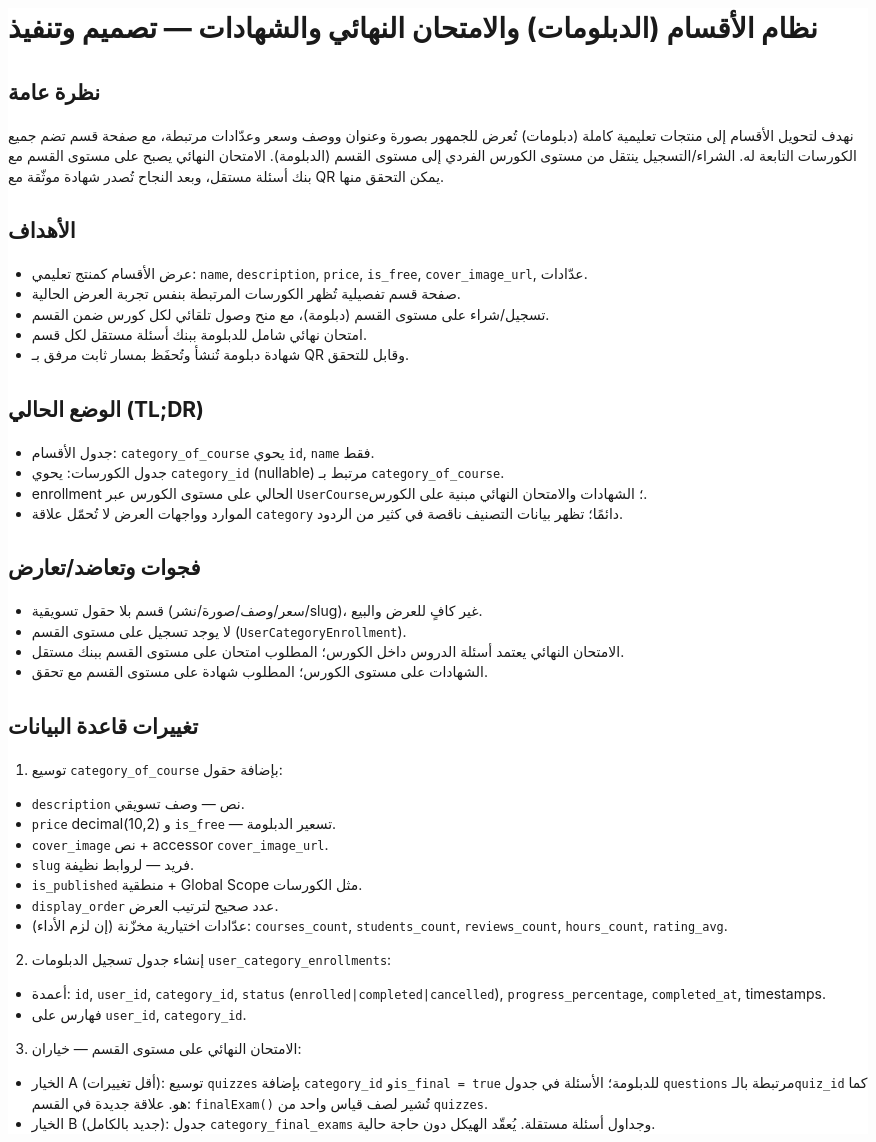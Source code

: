 # نظام الأقسام (الدبلومات) والامتحان النهائي والشهادات — تصميم وتنفيذ

## نظرة عامة
نهدف لتحويل الأقسام إلى منتجات تعليمية كاملة (دبلومات) تُعرض للجمهور بصورة وعنوان ووصف وسعر وعدّادات مرتبطة، مع صفحة قسم تضم جميع الكورسات التابعة له. الشراء/التسجيل ينتقل من مستوى الكورس الفردي إلى مستوى القسم (الدبلومة). الامتحان النهائي يصبح على مستوى القسم مع بنك أسئلة مستقل، وبعد النجاح تُصدر شهادة موثّقة مع QR يمكن التحقق منها.

## الأهداف
- عرض الأقسام كمنتج تعليمي: `name`, `description`, `price`, `is_free`, `cover_image_url`, عدّادات.
- صفحة قسم تفصيلية تُظهر الكورسات المرتبطة بنفس تجربة العرض الحالية.
- تسجيل/شراء على مستوى القسم (دبلومة)، مع منح وصول تلقائي لكل كورس ضمن القسم.
- امتحان نهائي شامل للدبلومة ببنك أسئلة مستقل لكل قسم.
- شهادة دبلومة تُنشأ وتُحفَظ بمسار ثابت مرفق بـ QR وقابل للتحقق.

## الوضع الحالي (TL;DR)
- جدول الأقسام: `category_of_course` يحوي `id`, `name` فقط.
- جدول الكورسات: يحوي `category_id` (nullable) مرتبط بـ `category_of_course`.
- enrollment الحالي على مستوى الكورس عبر `UserCourse`؛ الشهادات والامتحان النهائي مبنية على الكورس.
- الموارد وواجهات العرض لا تُحمّل علاقة `category` دائمًا؛ تظهر بيانات التصنيف ناقصة في كثير من الردود.

## فجوات وتعاضد/تعارض
- قسم بلا حقول تسويقية (سعر/وصف/صورة/نشر/slug)، غير كافٍ للعرض والبيع.
- لا يوجد تسجيل على مستوى القسم (`UserCategoryEnrollment`).
- الامتحان النهائي يعتمد أسئلة الدروس داخل الكورس؛ المطلوب امتحان على مستوى القسم ببنك مستقل.
- الشهادات على مستوى الكورس؛ المطلوب شهادة على مستوى القسم مع تحقق.

## تغييرات قاعدة البيانات
1) توسيع `category_of_course` بإضافة حقول:
- `description` نص — وصف تسويقي.
- `price` decimal(10,2) و `is_free` — تسعير الدبلومة.
- `cover_image` نص + accessor `cover_image_url`.
- `slug` فريد — لروابط نظيفة.
- `is_published` منطقية + Global Scope مثل الكورسات.
- `display_order` عدد صحيح لترتيب العرض.
- عدّادات اختيارية مخزّنة (إن لزم الأداء): `courses_count`, `students_count`, `reviews_count`, `hours_count`, `rating_avg`.

2) إنشاء جدول تسجيل الدبلومات `user_category_enrollments`:
- أعمدة: `id`, `user_id`, `category_id`, `status` (`enrolled|completed|cancelled`), `progress_percentage`, `completed_at`, timestamps.
- فهارس على `user_id`, `category_id`.

3) الامتحان النهائي على مستوى القسم — خياران:
- الخيار A (أقل تغييرات): توسيع `quizzes` بإضافة `category_id` و`is_final = true` للدبلومة؛ الأسئلة في جدول `questions` مرتبطة بالـ`quiz_id` كما هو. علاقة جديدة في القسم: `finalExam()` تُشير لصف قياس واحد من `quizzes`.
- الخيار B (جديد بالكامل): جدول `category_final_exams` وجداول أسئلة مستقلة. يُعقّد الهيكل دون حاجة حالية.
